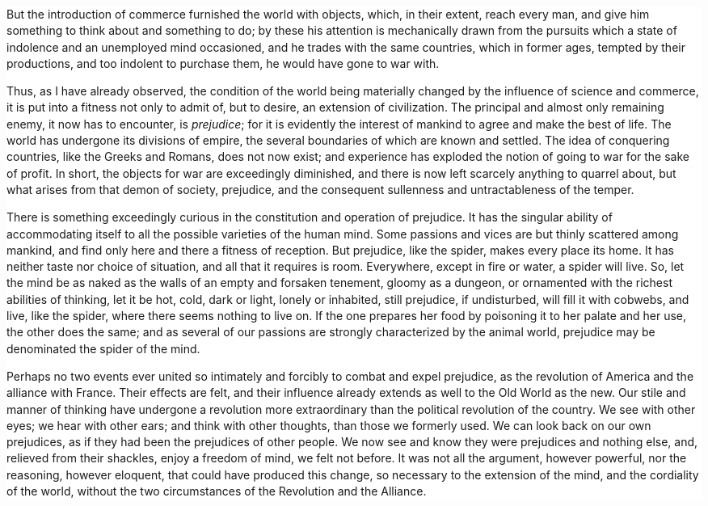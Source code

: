    But the introduction of commerce furnished the world with objects, which,
   in their extent, reach every man, and give him something to think about
   and something to do; by these his attention is mechanically drawn from the
   pursuits which a state of indolence and an unemployed mind occasioned, and
   he trades with the same countries, which in former ages, tempted by their
   productions, and too indolent to purchase them, he would have gone to war
   with.

   Thus, as I have already observed, the condition of the world being
   materially changed by the influence of science and commerce, it is put
   into a fitness not only to admit of, but to desire, an extension of
   civilization. The principal and almost only remaining enemy, it now has to
   encounter, is *prejudice*; for it is evidently the interest of mankind to
   agree and make the best of life. The world has undergone its divisions of
   empire, the several boundaries of which are known and settled. The idea of
   conquering countries, like the Greeks and Romans, does not now exist; and
   experience has exploded the notion of going to war for the sake of profit.
   In short, the objects for war are exceedingly diminished, and there is now
   left scarcely anything to quarrel about, but what arises from that demon
   of society, prejudice, and the consequent sullenness and untractableness
   of the temper.

   There is something exceedingly curious in the constitution and operation
   of prejudice. It has the singular ability of accommodating itself to all
   the possible varieties of the human mind. Some passions and vices are but
   thinly scattered among mankind, and find only here and there a fitness of
   reception. But prejudice, like the spider, makes every place its home. It
   has neither taste nor choice of situation, and all that it requires is
   room. Everywhere, except in fire or water, a spider will live. So, let the 
   mind be as naked as the walls of an empty and forsaken
   tenement, gloomy as a dungeon, or ornamented with the richest abilities of
   thinking, let it be hot, cold, dark or light, lonely or inhabited, still
   prejudice, if undisturbed, will fill it with cobwebs, and live, like the
   spider, where there seems nothing to live on. If the one prepares her food
   by poisoning it to her palate and her use, the other does the same; and as
   several of our passions are strongly characterized by the animal world,
   prejudice may be denominated the spider of the mind.

   Perhaps no two events ever united so intimately and forcibly to combat and
   expel prejudice, as the revolution of America and the alliance with
   France. Their effects are felt, and their influence already extends as
   well to the Old World as the new. Our stile and manner of thinking have
   undergone a revolution more extraordinary than the political revolution of
   the country. We see with other eyes; we hear with other ears; and think
   with other thoughts, than those we formerly used. We can look back on our
   own prejudices, as if they had been the prejudices of other people. We now 
   see and know they were prejudices and nothing else, and, relieved
   from their shackles, enjoy a freedom of mind, we felt not before. It was
   not all the argument, however powerful, nor the reasoning, however
   eloquent, that could have produced this change, so necessary to the
   extension of the mind, and the cordiality of the world, without the two
   circumstances of the Revolution and the Alliance.
